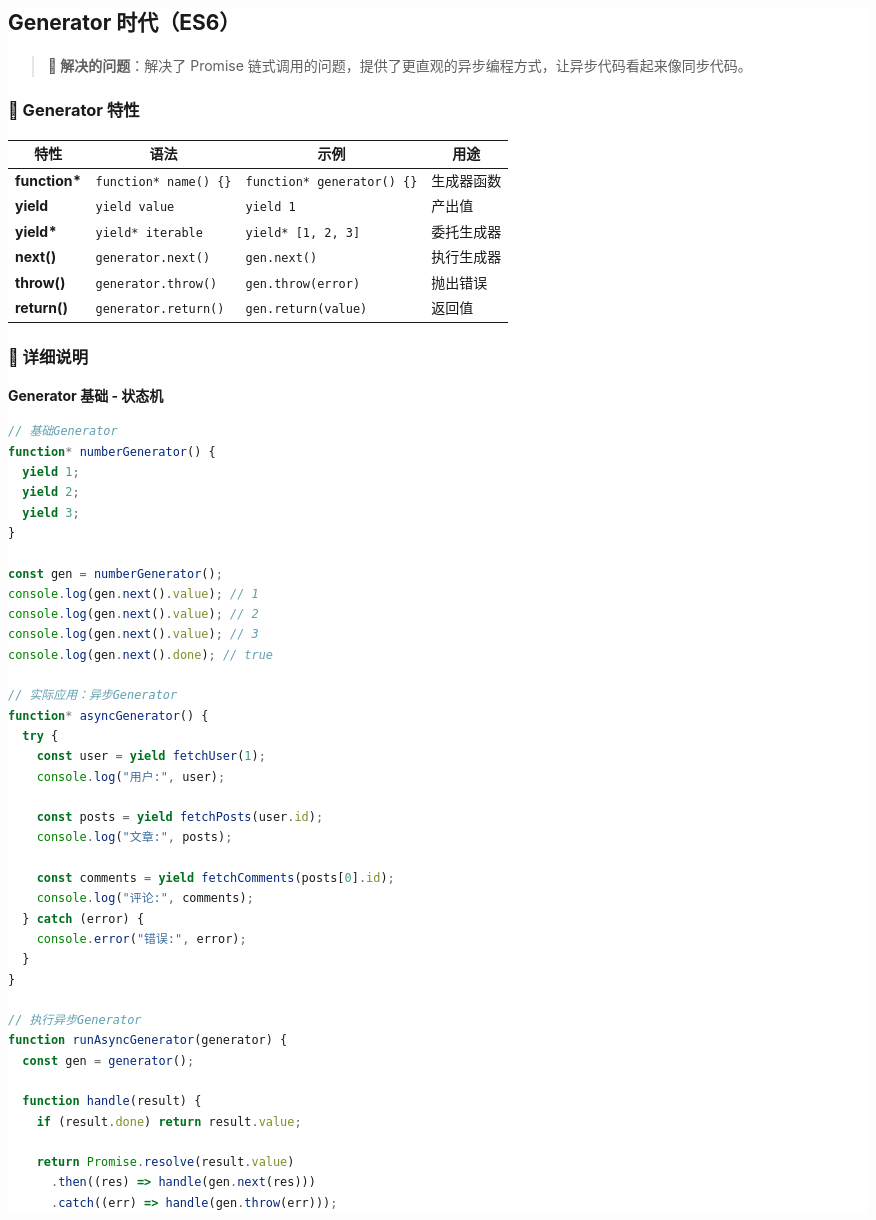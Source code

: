 
## Generator 时代（ES6）

> **🎯 解决的问题**：解决了 Promise 链式调用的问题，提供了更直观的异步编程方式，让异步代码看起来像同步代码。

### 📝 Generator 特性

| 特性           | 语法                  | 示例                       | 用途       |
| -------------- | --------------------- | -------------------------- | ---------- |
| **function\*** | `function* name() {}` | `function* generator() {}` | 生成器函数 |
| **yield**      | `yield value`         | `yield 1`                  | 产出值     |
| **yield\***    | `yield* iterable`     | `yield* [1, 2, 3]`         | 委托生成器 |
| **next()**     | `generator.next()`    | `gen.next()`               | 执行生成器 |
| **throw()**    | `generator.throw()`   | `gen.throw(error)`         | 抛出错误   |
| **return()**   | `generator.return()`  | `gen.return(value)`        | 返回值     |

### 🔧 详细说明

**Generator 基础 - 状态机**

```javascript
// 基础Generator
function* numberGenerator() {
  yield 1;
  yield 2;
  yield 3;
}

const gen = numberGenerator();
console.log(gen.next().value); // 1
console.log(gen.next().value); // 2
console.log(gen.next().value); // 3
console.log(gen.next().done); // true

// 实际应用：异步Generator
function* asyncGenerator() {
  try {
    const user = yield fetchUser(1);
    console.log("用户:", user);

    const posts = yield fetchPosts(user.id);
    console.log("文章:", posts);

    const comments = yield fetchComments(posts[0].id);
    console.log("评论:", comments);
  } catch (error) {
    console.error("错误:", error);
  }
}

// 执行异步Generator
function runAsyncGenerator(generator) {
  const gen = generator();

  function handle(result) {
    if (result.done) return result.value;

    return Promise.resolve(result.value)
      .then((res) => handle(gen.next(res)))
      .catch((err) => handle(gen.throw(err)));
```